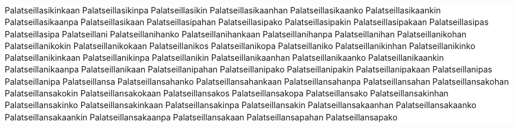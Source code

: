 Palatseillasikinkaan
Palatseillasikinpa
Palatseillasikin
Palatseillasikaanhan
Palatseillasikaanko
Palatseillasikaankin
Palatseillasikaanpa
Palatseillasikaan
Palatseillasipahan
Palatseillasipako
Palatseillasipakin
Palatseillasipakaan
Palatseillasipas
Palatseillasipa
Palatseillani
Palatseillanihanko
Palatseillanihankaan
Palatseillanihanpa
Palatseillanihan
Palatseillanikohan
Palatseillanikokin
Palatseillanikokaan
Palatseillanikos
Palatseillanikopa
Palatseillaniko
Palatseillanikinhan
Palatseillanikinko
Palatseillanikinkaan
Palatseillanikinpa
Palatseillanikin
Palatseillanikaanhan
Palatseillanikaanko
Palatseillanikaankin
Palatseillanikaanpa
Palatseillanikaan
Palatseillanipahan
Palatseillanipako
Palatseillanipakin
Palatseillanipakaan
Palatseillanipas
Palatseillanipa
Palatseillansa
Palatseillansahanko
Palatseillansahankaan
Palatseillansahanpa
Palatseillansahan
Palatseillansakohan
Palatseillansakokin
Palatseillansakokaan
Palatseillansakos
Palatseillansakopa
Palatseillansako
Palatseillansakinhan
Palatseillansakinko
Palatseillansakinkaan
Palatseillansakinpa
Palatseillansakin
Palatseillansakaanhan
Palatseillansakaanko
Palatseillansakaankin
Palatseillansakaanpa
Palatseillansakaan
Palatseillansapahan
Palatseillansapako